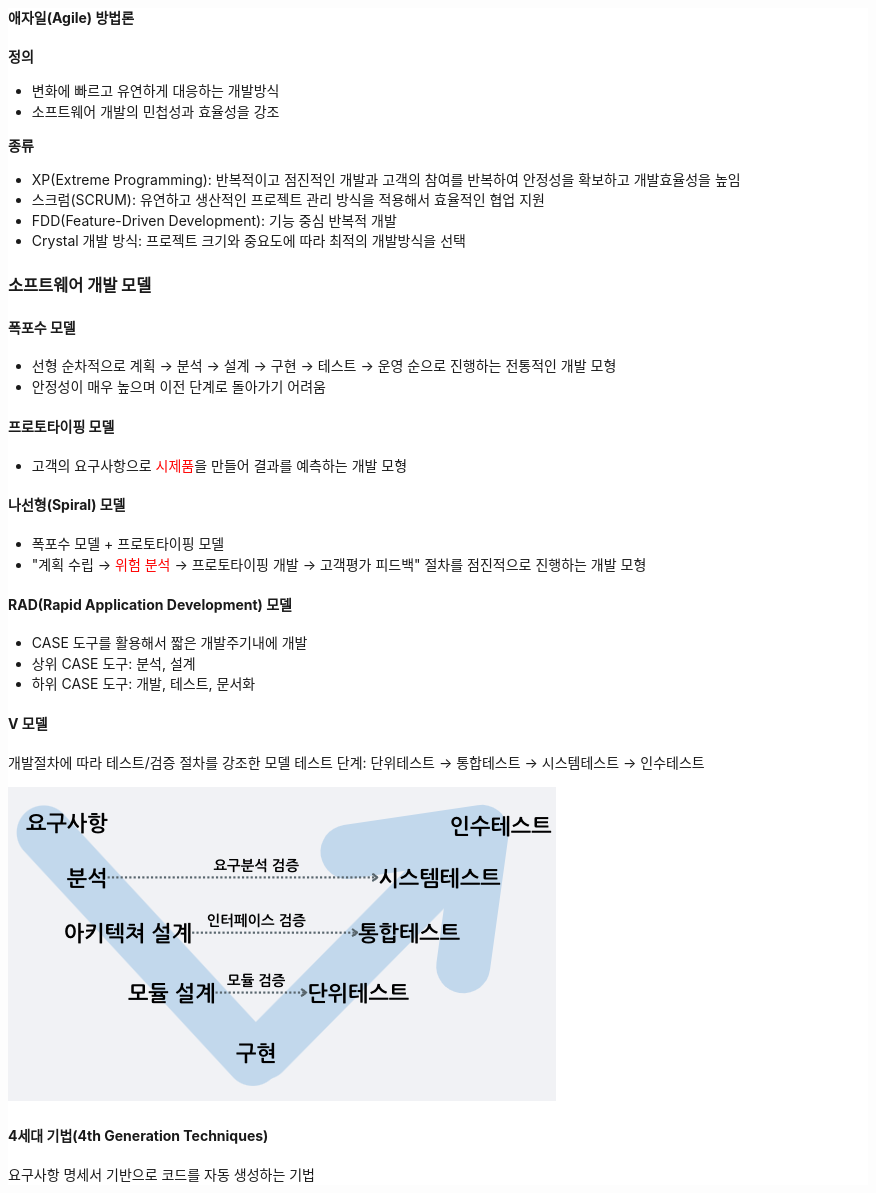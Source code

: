 #### 애자일(Agile) 방법론
**정의**
- 변화에 빠르고 유연하게 대응하는 개발방식
- 소프트웨어 개발의 민첩성과 효율성을 강조

**종류**
- XP(Extreme Programming): 반복적이고 점진적인 개발과 고객의 참여를 반복하여 안정성을 확보하고 개발효율성을 높임
- 스크럼(SCRUM): 유연하고 생산적인 프로젝트 관리 방식을 적용해서 효율적인 협업 지원
- FDD(Feature-Driven Development): 기능 중심 반복적 개발
- Crystal 개발 방식: 프로젝트 크기와 중요도에 따라 최적의 개발방식을 선택

### 소프트웨어 개발 모델

#### 폭포수 모델
- 선형 순차적으로 계획 → 분석 → 설계 → 구현 → 테스트 → 운영 순으로 진행하는 전통적인 개발 모형
- 안정성이 매우 높으며 이전 단계로 돌아가기 어려움

#### 프로토타이핑 모델
- 고객의 요구사항으로 <span style="color: red;">시제품</span>을 만들어 결과를 예측하는 개발 모형

#### 나선형(Spiral) 모델
- 폭포수 모델 + 프로토타이핑 모델
- "계획 수립 → <span style="color: red;">위험 분석</span> → 프로토타이핑 개발 → 고객평가 피드백" 절차를 점진적으로 진행하는 개발 모형

#### RAD(Rapid Application Development) 모델
- CASE 도구를 활용해서 짧은 개발주기내에 개발
- 상위 CASE 도구: 분석, 설계
- 하위 CASE 도구: 개발, 테스트, 문서화

#### V 모델
개발절차에 따라 테스트/검증 절차를 강조한 모델
테스트 단계: 단위테스트 → 통합테스트 → 시스템테스트 → 인수테스트

![V 모델](/assets/img/2025-03-07-정보처리기사실기-part1/v-model.png)

#### 4세대 기법(4th Generation Techniques)
요구사항 명세서 기반으로 코드를 자동 생성하는 기법
